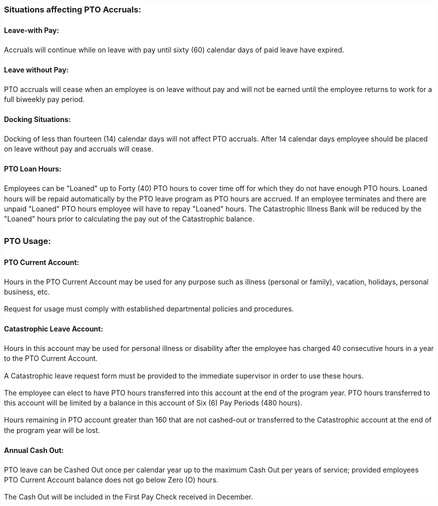 ### Situations affecting PTO Accruals:

#### Leave-with Pay:

Accruals will continue while on leave with pay until sixty (60) calendar days of paid leave have expired.

#### Leave without Pay:

PTO accruals will cease when an employee is on leave without pay and will not be earned until the employee returns to work for a full biweekly pay period.

#### Docking Situations:

Docking of less than fourteen (14) calendar days will not affect PTO accruals. After 14 calendar days employee should be placed on leave without pay and accruals will cease.

#### PTO Loan Hours:

Employees can be "Loaned" up to Forty (40) PTO hours to cover time off for which they do not have enough PTO hours. Loaned hours will be repaid automatically by the PTO leave program as PTO hours are accrued. If an employee terminates and there are unpaid "Loaned" PTO hours employee will have to repay "Loaned" hours. The Catastrophic Illness Bank will be reduced by the "Loaned" hours prior to calculating the pay out of the Catastrophic balance.

### PTO Usage:

#### PTO Current Account:

Hours in the PTO Current Account may be used for any purpose such as illness (personal or family), vacation, holidays, personal business, etc.

Request for usage must comply with established departmental policies and procedures.

#### Catastrophic Leave Account:

Hours in this account may be used for personal illness or disability after the employee has charged 40 consecutive hours in a year to the PTO Current Account.

A Catastrophic leave request form must be provided to the immediate supervisor in order to use these hours.

The employee can elect to have PTO hours transferred into this account at the end of the program year. PTO hours transferred to this account will be limited by a balance in this account of Six (6) Pay Periods (480 hours).

Hours remaining in PTO account greater than 160 that are not cashed-out or transferred to the Catastrophic account at the end of the program year will be lost.

#### Annual Cash Out:

PTO leave can be Cashed Out once per calendar year up to the maximum Cash Out per years of service; provided employees PTO Current Account balance does not go below Zero (O) hours.

The Cash Out will be included in the First Pay Check received in December.
